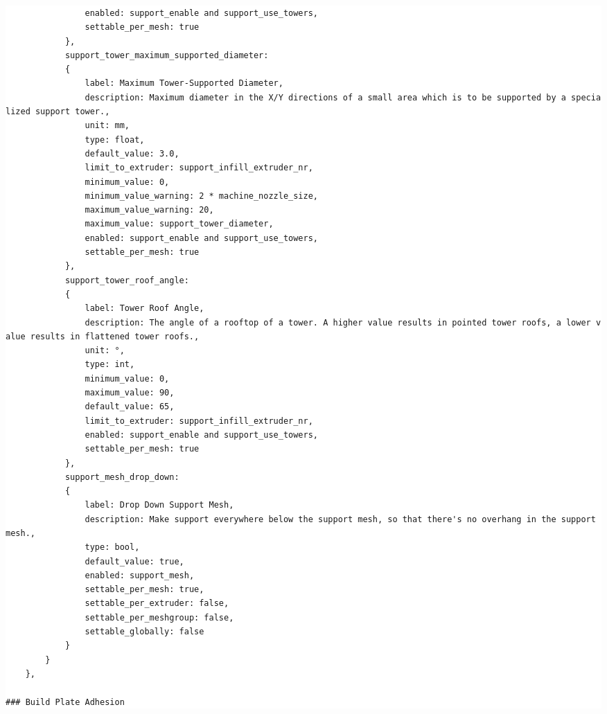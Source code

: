                     enabled: support_enable and support_use_towers,
                    settable_per_mesh: true
                },
                support_tower_maximum_supported_diameter:
                {
                    label: Maximum Tower-Supported Diameter,
                    description: Maximum diameter in the X/Y directions of a small area which is to be supported by a specialized support tower.,
                    unit: mm,
                    type: float,
                    default_value: 3.0,
                    limit_to_extruder: support_infill_extruder_nr,
                    minimum_value: 0,
                    minimum_value_warning: 2 * machine_nozzle_size,
                    maximum_value_warning: 20,
                    maximum_value: support_tower_diameter,
                    enabled: support_enable and support_use_towers,
                    settable_per_mesh: true
                },
                support_tower_roof_angle:
                {
                    label: Tower Roof Angle,
                    description: The angle of a rooftop of a tower. A higher value results in pointed tower roofs, a lower value results in flattened tower roofs.,
                    unit: °,
                    type: int,
                    minimum_value: 0,
                    maximum_value: 90,
                    default_value: 65,
                    limit_to_extruder: support_infill_extruder_nr,
                    enabled: support_enable and support_use_towers,
                    settable_per_mesh: true
                },
                support_mesh_drop_down:
                {
                    label: Drop Down Support Mesh,
                    description: Make support everywhere below the support mesh, so that there's no overhang in the support mesh.,
                    type: bool,
                    default_value: true,
                    enabled: support_mesh,
                    settable_per_mesh: true,
                    settable_per_extruder: false,
                    settable_per_meshgroup: false,
                    settable_globally: false
                }
            }
        },

    ### Build Plate Adhesion
